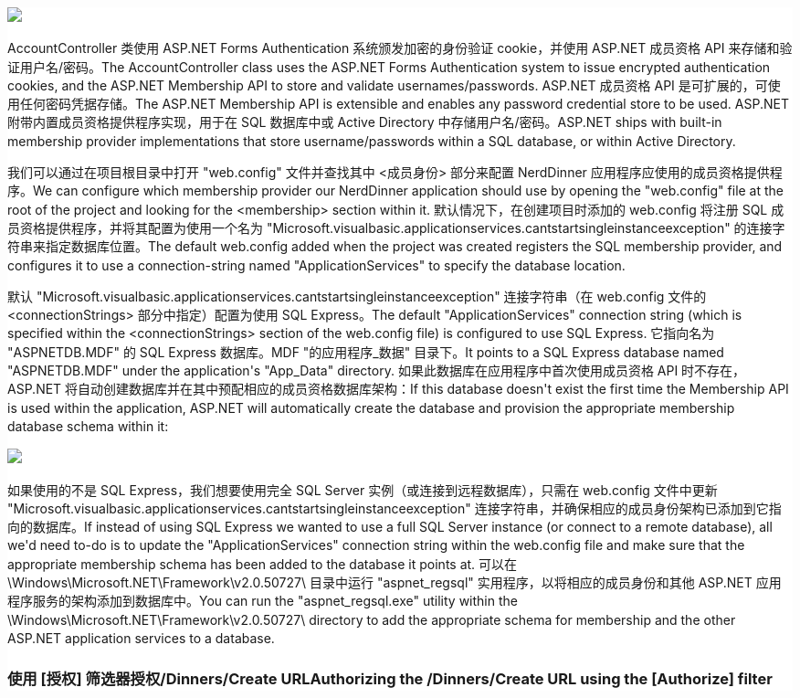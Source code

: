 ![](secure-applications-using-authentication-and-authorization/_static/image5.png)

<span data-ttu-id="58f7b-136">AccountController 类使用 ASP.NET Forms Authentication 系统颁发加密的身份验证 cookie，并使用 ASP.NET 成员资格 API 来存储和验证用户名/密码。</span><span class="sxs-lookup"><span data-stu-id="58f7b-136">The AccountController class uses the ASP.NET Forms Authentication system to issue encrypted authentication cookies, and the ASP.NET Membership API to store and validate usernames/passwords.</span></span> <span data-ttu-id="58f7b-137">ASP.NET 成员资格 API 是可扩展的，可使用任何密码凭据存储。</span><span class="sxs-lookup"><span data-stu-id="58f7b-137">The ASP.NET Membership API is extensible and enables any password credential store to be used.</span></span> <span data-ttu-id="58f7b-138">ASP.NET 附带内置成员资格提供程序实现，用于在 SQL 数据库中或 Active Directory 中存储用户名/密码。</span><span class="sxs-lookup"><span data-stu-id="58f7b-138">ASP.NET ships with built-in membership provider implementations that store username/passwords within a SQL database, or within Active Directory.</span></span>

<span data-ttu-id="58f7b-139">我们可以通过在项目根目录中打开 "web.config" 文件并查找其中 &lt;成员身份&gt; 部分来配置 NerdDinner 应用程序应使用的成员资格提供程序。</span><span class="sxs-lookup"><span data-stu-id="58f7b-139">We can configure which membership provider our NerdDinner application should use by opening the "web.config" file at the root of the project and looking for the &lt;membership&gt; section within it.</span></span> <span data-ttu-id="58f7b-140">默认情况下，在创建项目时添加的 web.config 将注册 SQL 成员资格提供程序，并将其配置为使用一个名为 "Microsoft.visualbasic.applicationservices.cantstartsingleinstanceexception" 的连接字符串来指定数据库位置。</span><span class="sxs-lookup"><span data-stu-id="58f7b-140">The default web.config added when the project was created registers the SQL membership provider, and configures it to use a connection-string named "ApplicationServices" to specify the database location.</span></span>

<span data-ttu-id="58f7b-141">默认 "Microsoft.visualbasic.applicationservices.cantstartsingleinstanceexception" 连接字符串（在 web.config 文件的 &lt;connectionStrings&gt; 部分中指定）配置为使用 SQL Express。</span><span class="sxs-lookup"><span data-stu-id="58f7b-141">The default "ApplicationServices" connection string (which is specified within the &lt;connectionStrings&gt; section of the web.config file) is configured to use SQL Express.</span></span> <span data-ttu-id="58f7b-142">它指向名为 "ASPNETDB.MDF" 的 SQL Express 数据库。MDF "的应用程序\_数据" 目录下。</span><span class="sxs-lookup"><span data-stu-id="58f7b-142">It points to a SQL Express database named "ASPNETDB.MDF" under the application's "App\_Data" directory.</span></span> <span data-ttu-id="58f7b-143">如果此数据库在应用程序中首次使用成员资格 API 时不存在，ASP.NET 将自动创建数据库并在其中预配相应的成员资格数据库架构：</span><span class="sxs-lookup"><span data-stu-id="58f7b-143">If this database doesn't exist the first time the Membership API is used within the application, ASP.NET will automatically create the database and provision the appropriate membership database schema within it:</span></span>

![](secure-applications-using-authentication-and-authorization/_static/image6.png)

<span data-ttu-id="58f7b-144">如果使用的不是 SQL Express，我们想要使用完全 SQL Server 实例（或连接到远程数据库），只需在 web.config 文件中更新 "Microsoft.visualbasic.applicationservices.cantstartsingleinstanceexception" 连接字符串，并确保相应的成员身份架构已添加到它指向的数据库。</span><span class="sxs-lookup"><span data-stu-id="58f7b-144">If instead of using SQL Express we wanted to use a full SQL Server instance (or connect to a remote database), all we'd need to-do is to update the "ApplicationServices" connection string within the web.config file and make sure that the appropriate membership schema has been added to the database it points at.</span></span> <span data-ttu-id="58f7b-145">可以在 \Windows\Microsoft.NET\Framework\v2.0.50727\ 目录中运行 "aspnet\_regsql" 实用程序，以将相应的成员身份和其他 ASP.NET 应用程序服务的架构添加到数据库中。</span><span class="sxs-lookup"><span data-stu-id="58f7b-145">You can run the "aspnet\_regsql.exe" utility within the \Windows\Microsoft.NET\Framework\v2.0.50727\ directory to add the appropriate schema for membership and the other ASP.NET application services to a database.</span></span>

### <a name="authorizing-the-dinnerscreate-url-using-the-authorize-filter"></a><span data-ttu-id="58f7b-146">使用 [授权] 筛选器授权/Dinners/Create URL</span><span class="sxs-lookup"><span data-stu-id="58f7b-146">Authorizing the /Dinners/Create URL using the [Authorize] filter</span></span>
